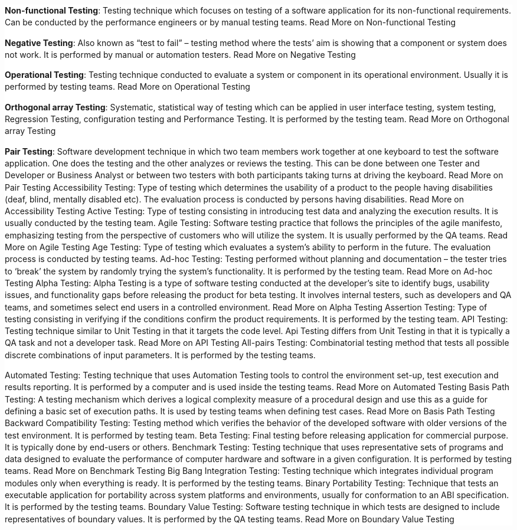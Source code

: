 **Non-functional Testing**: Testing technique which focuses on testing of a software application for its non-functional requirements. Can be conducted by the performance engineers or by manual testing teams. Read More on Non-functional Testing

**Negative Testing**: Also known as “test to fail” – testing method where the tests’ aim is showing that a component or system does not work. It is performed by manual or automation testers. Read More on Negative Testing

**Operational Testing**: Testing technique conducted to evaluate a system or component in its operational environment. Usually it is performed by testing teams. Read More on Operational Testing

**Orthogonal array Testing**: Systematic, statistical way of testing which can be applied in user interface testing, system testing, Regression Testing, configuration testing and Performance Testing. It is performed by the testing team. Read More on Orthogonal array Testing

**Pair Testing**: Software development technique in which two team members work together at one keyboard to test the software application. One does the testing and the other analyzes or reviews the testing. This can be done between one Tester and Developer or Business Analyst or between two testers with both participants taking turns at driving the keyboard. Read More on Pair Testing
Accessibility Testing: Type of testing which determines the usability of a product to the people having disabilities (deaf, blind, mentally disabled etc). The evaluation process is conducted by persons having disabilities. Read More on Accessibility Testing
Active Testing: Type of testing consisting in introducing test data and analyzing the execution results. It is usually conducted by the testing team.
Agile Testing: Software testing practice that follows the principles of the agile manifesto, emphasizing testing from the perspective of customers who will utilize the system. It is usually performed by the QA teams. Read More on Agile Testing
Age Testing: Type of testing which evaluates a system’s ability to perform in the future. The evaluation process is conducted by testing teams.
Ad-hoc Testing: Testing performed without planning and documentation – the tester tries to ‘break’ the system by randomly trying the system’s functionality. It is performed by the testing team. Read More on Ad-hoc Testing
Alpha Testing: Alpha Testing is a type of software testing conducted at the developer’s site to identify bugs, usability issues, and functionality gaps before releasing the product for beta testing. It involves internal testers, such as developers and QA teams, and sometimes select end users in a controlled environment. Read More on Alpha Testing
Assertion Testing: Type of testing consisting in verifying if the conditions confirm the product requirements. It is performed by the testing team.
API Testing: Testing technique similar to Unit Testing in that it targets the code level. Api Testing differs from Unit Testing in that it is typically a QA task and not a developer task. Read More on API Testing
All-pairs Testing: Combinatorial testing method that tests all possible discrete combinations of input parameters. It is performed by the testing teams.

Automated Testing: Testing technique that uses Automation Testing tools to control the environment set-up, test execution and results reporting. It is performed by a computer and is used inside the testing teams. Read More on Automated Testing
Basis Path Testing: A testing mechanism which derives a logical complexity measure of a procedural design and use this as a guide for defining a basic set of execution paths. It is used by testing teams when defining test cases. Read More on Basis Path Testing
Backward Compatibility Testing: Testing method which verifies the behavior of the developed software with older versions of the test environment. It is performed by testing team.
Beta Testing: Final testing before releasing application for commercial purpose. It is typically done by end-users or others.
Benchmark Testing: Testing technique that uses representative sets of programs and data designed to evaluate the performance of computer hardware and software in a given configuration. It is performed by testing teams. Read More on Benchmark Testing
Big Bang Integration Testing: Testing technique which integrates individual program modules only when everything is ready. It is performed by the testing teams.
Binary Portability Testing: Technique that tests an executable application for portability across system platforms and environments, usually for conformation to an ABI specification. It is performed by the testing teams.
Boundary Value Testing: Software testing technique in which tests are designed to include representatives of boundary values. It is performed by the QA testing teams. Read More on Boundary Value Testing